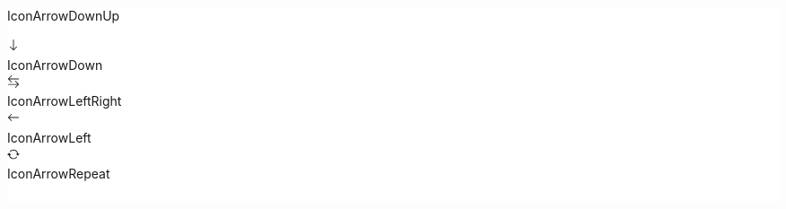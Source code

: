 </svg></div><div class="icon-item__text" data-text="IconArrowDownUp">IconArrowDownUp</div></div>
<div class="icon-item"><div class="icon-item__icon"><svg xmlns="http://www.w3.org/2000/svg" width="1em" height="1em" fill="currentColor" class="bi bi-arrow-down" viewBox="0 0 16 16">
  <path fill-rule="evenodd" d="M8 1a.5.5 0 0 1 .5.5v11.793l3.146-3.147a.5.5 0 0 1 .708.708l-4 4a.5.5 0 0 1-.708 0l-4-4a.5.5 0 0 1 .708-.708L7.5 13.293V1.5A.5.5 0 0 1 8 1z"/>
</svg></div><div class="icon-item__text" data-text="IconArrowDown">IconArrowDown</div></div>
<div class="icon-item"><div class="icon-item__icon"><svg xmlns="http://www.w3.org/2000/svg" width="1em" height="1em" fill="currentColor" class="bi bi-arrow-left-right" viewBox="0 0 16 16">
  <path fill-rule="evenodd" d="M1 11.5a.5.5 0 0 0 .5.5h11.793l-3.147 3.146a.5.5 0 0 0 .708.708l4-4a.5.5 0 0 0 0-.708l-4-4a.5.5 0 0 0-.708.708L13.293 11H1.5a.5.5 0 0 0-.5.5zm14-7a.5.5 0 0 1-.5.5H2.707l3.147 3.146a.5.5 0 1 1-.708.708l-4-4a.5.5 0 0 1 0-.708l4-4a.5.5 0 1 1 .708.708L2.707 4H14.5a.5.5 0 0 1 .5.5z"/>
</svg></div><div class="icon-item__text" data-text="IconArrowLeftRight">IconArrowLeftRight</div></div>
<div class="icon-item"><div class="icon-item__icon"><svg xmlns="http://www.w3.org/2000/svg" width="1em" height="1em" fill="currentColor" class="bi bi-arrow-left" viewBox="0 0 16 16">
  <path fill-rule="evenodd" d="M15 8a.5.5 0 0 0-.5-.5H2.707l3.147-3.146a.5.5 0 1 0-.708-.708l-4 4a.5.5 0 0 0 0 .708l4 4a.5.5 0 0 0 .708-.708L2.707 8.5H14.5A.5.5 0 0 0 15 8z"/>
</svg></div><div class="icon-item__text" data-text="IconArrowLeft">IconArrowLeft</div></div>
<div class="icon-item"><div class="icon-item__icon"><svg xmlns="http://www.w3.org/2000/svg" width="1em" height="1em" fill="currentColor" class="bi bi-arrow-repeat" viewBox="0 0 16 16">
  <path d="M11.534 7h3.932a.25.25 0 0 1 .192.41l-1.966 2.36a.25.25 0 0 1-.384 0l-1.966-2.36a.25.25 0 0 1 .192-.41zm-11 2h3.932a.25.25 0 0 0 .192-.41L2.692 6.23a.25.25 0 0 0-.384 0L.342 8.59A.25.25 0 0 0 .534 9z"/>
  <path fill-rule="evenodd" d="M8 3c-1.552 0-2.94.707-3.857 1.818a.5.5 0 1 1-.771-.636A6.002 6.002 0 0 1 13.917 7H12.9A5.002 5.002 0 0 0 8 3zM3.1 9a5.002 5.002 0 0 0 8.757 2.182.5.5 0 1 1 .771.636A6.002 6.002 0 0 1 2.083 9H3.1z"/>
</svg></div><div class="icon-item__text" data-text="IconArrowRepeat">IconArrowRepeat</div></div>
<div class="icon-item"><div class="icon-item__icon"><svg xmlns="http://www.w3.org/2000/svg" width="1em" height="1em" fill="currentColor" class="bi bi-arrow-return-left" viewBox="0 0 16 16">
